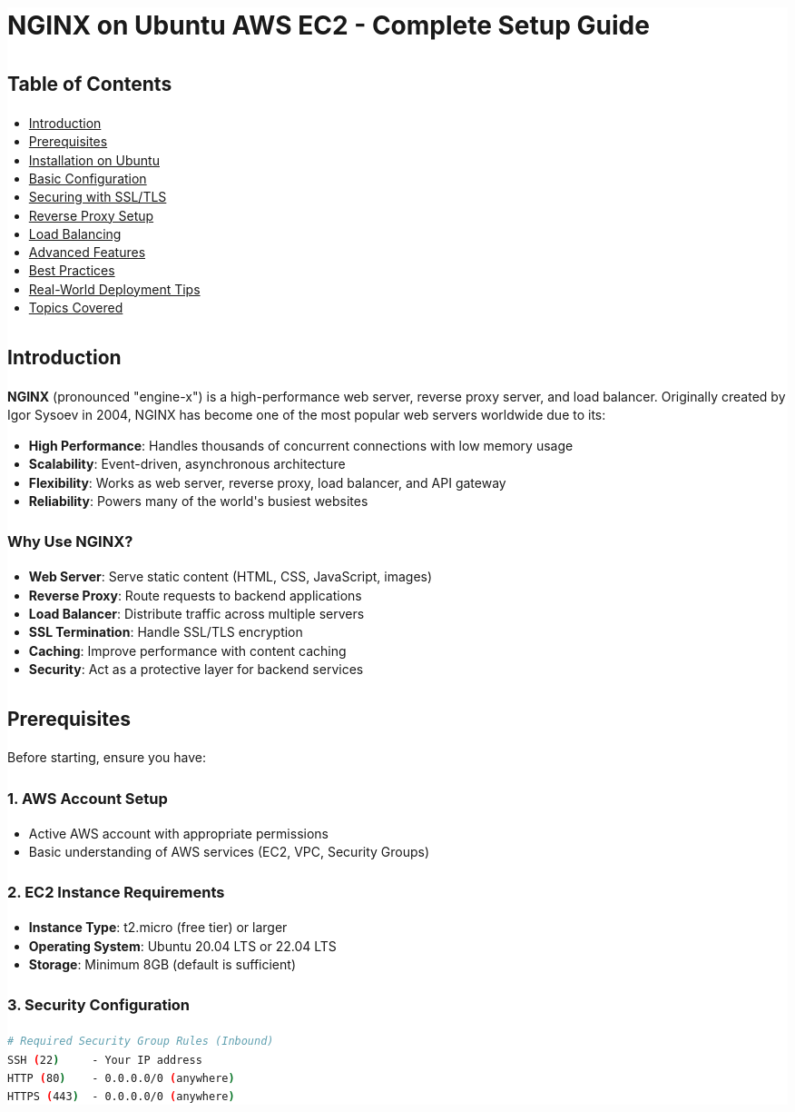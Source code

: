 # NGINX on Ubuntu AWS EC2 - Complete Setup Guide

## Table of Contents
- [Introduction](#introduction)
- [Prerequisites](#prerequisites)
- [Installation on Ubuntu](#installation-on-ubuntu)
- [Basic Configuration](#basic-configuration)
- [Securing with SSL/TLS](#securing-with-ssltls)
- [Reverse Proxy Setup](#reverse-proxy-setup)
- [Load Balancing](#load-balancing)
- [Advanced Features](#advanced-features)
- [Best Practices](#best-practices)
- [Real-World Deployment Tips](#real-world-deployment-tips)
- [Topics Covered](#topics-covered)

## Introduction

**NGINX** (pronounced "engine-x") is a high-performance web server, reverse proxy server, and load balancer. Originally created by Igor Sysoev in 2004, NGINX has become one of the most popular web servers worldwide due to its:

- **High Performance**: Handles thousands of concurrent connections with low memory usage
- **Scalability**: Event-driven, asynchronous architecture
- **Flexibility**: Works as web server, reverse proxy, load balancer, and API gateway
- **Reliability**: Powers many of the world's busiest websites

### Why Use NGINX?

- **Web Server**: Serve static content (HTML, CSS, JavaScript, images)
- **Reverse Proxy**: Route requests to backend applications
- **Load Balancer**: Distribute traffic across multiple servers
- **SSL Termination**: Handle SSL/TLS encryption
- **Caching**: Improve performance with content caching
- **Security**: Act as a protective layer for backend services

## Prerequisites

Before starting, ensure you have:

### 1. AWS Account Setup
- Active AWS account with appropriate permissions
- Basic understanding of AWS services (EC2, VPC, Security Groups)

### 2. EC2 Instance Requirements
- **Instance Type**: t2.micro (free tier) or larger
- **Operating System**: Ubuntu 20.04 LTS or 22.04 LTS
- **Storage**: Minimum 8GB (default is sufficient)

### 3. Security Configuration
```bash
# Required Security Group Rules (Inbound)
SSH (22)     - Your IP address
HTTP (80)    - 0.0.0.0/0 (anywhere)
HTTPS (443)  - 0.0.0.0/0 (anywhere)
```
